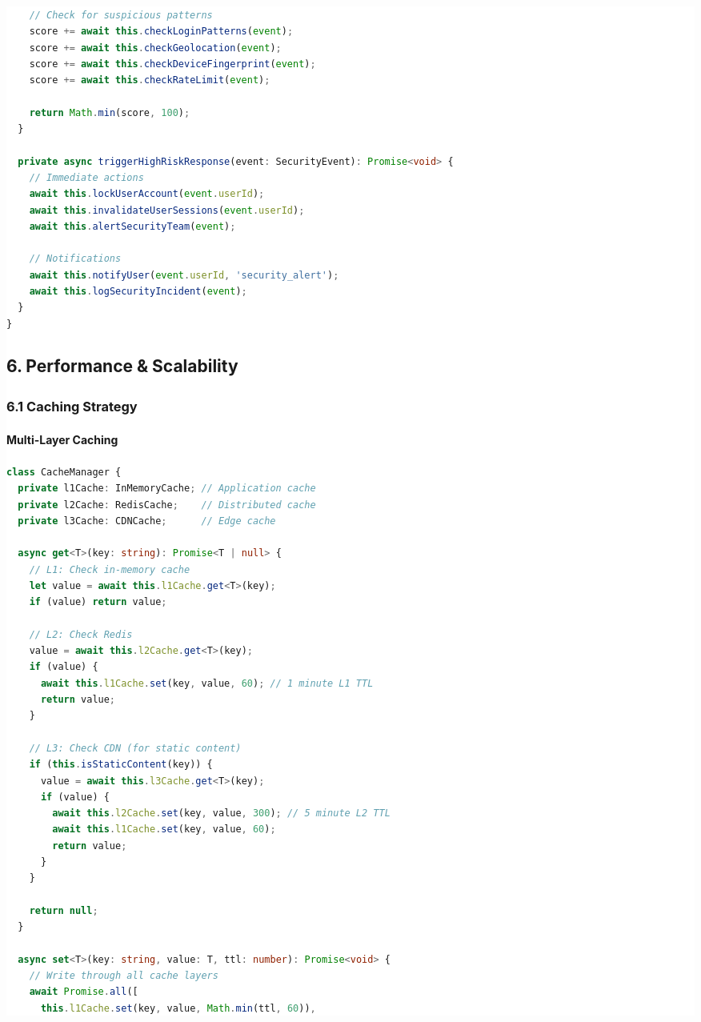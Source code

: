 ```typescript
    // Check for suspicious patterns
    score += await this.checkLoginPatterns(event);
    score += await this.checkGeolocation(event);
    score += await this.checkDeviceFingerprint(event);
    score += await this.checkRateLimit(event);
    
    return Math.min(score, 100);
  }
  
  private async triggerHighRiskResponse(event: SecurityEvent): Promise<void> {
    // Immediate actions
    await this.lockUserAccount(event.userId);
    await this.invalidateUserSessions(event.userId);
    await this.alertSecurityTeam(event);
    
    // Notifications
    await this.notifyUser(event.userId, 'security_alert');
    await this.logSecurityIncident(event);
  }
}
```

## 6. Performance & Scalability

### 6.1 Caching Strategy

#### Multi-Layer Caching
```typescript
class CacheManager {
  private l1Cache: InMemoryCache; // Application cache
  private l2Cache: RedisCache;    // Distributed cache
  private l3Cache: CDNCache;      // Edge cache
  
  async get<T>(key: string): Promise<T | null> {
    // L1: Check in-memory cache
    let value = await this.l1Cache.get<T>(key);
    if (value) return value;
    
    // L2: Check Redis
    value = await this.l2Cache.get<T>(key);
    if (value) {
      await this.l1Cache.set(key, value, 60); // 1 minute L1 TTL
      return value;
    }
    
    // L3: Check CDN (for static content)
    if (this.isStaticContent(key)) {
      value = await this.l3Cache.get<T>(key);
      if (value) {
        await this.l2Cache.set(key, value, 300); // 5 minute L2 TTL
        await this.l1Cache.set(key, value, 60);
        return value;
      }
    }
    
    return null;
  }
  
  async set<T>(key: string, value: T, ttl: number): Promise<void> {
    // Write through all cache layers
    await Promise.all([
      this.l1Cache.set(key, value, Math.min(ttl, 60)),
```